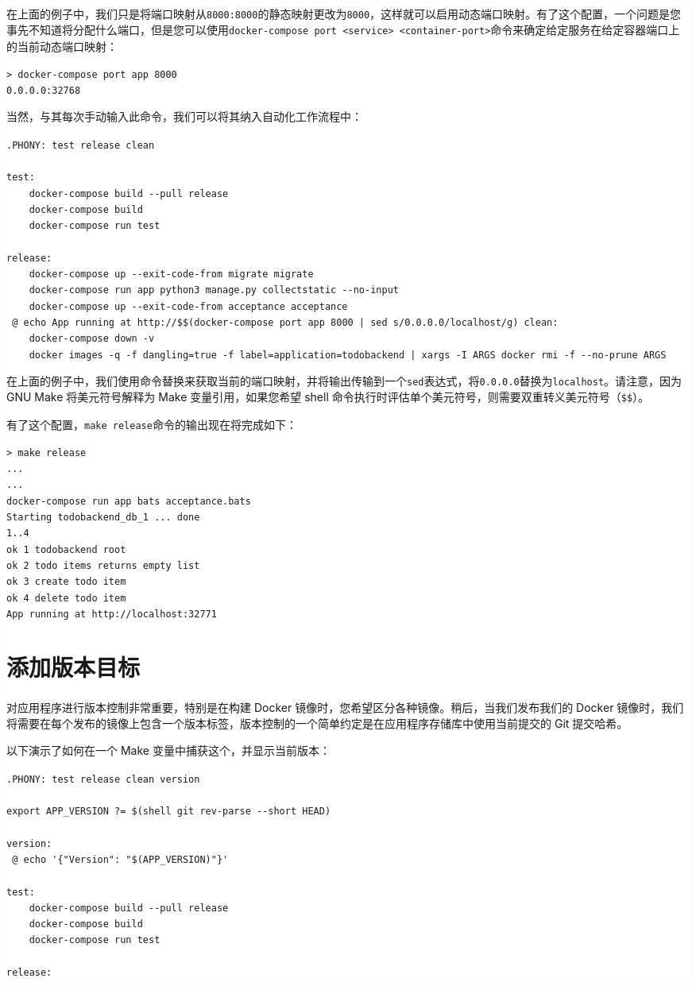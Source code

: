 在上面的例子中，我们只是将端口映射从`8000:8000`的静态映射更改为`8000`，这样就可以启用动态端口映射。有了这个配置，一个问题是您事先不知道将分配什么端口，但是您可以使用`docker-compose port <service> <container-port>`命令来确定给定服务在给定容器端口上的当前动态端口映射：

```
> docker-compose port app 8000
0.0.0.0:32768
```

当然，与其每次手动输入此命令，我们可以将其纳入自动化工作流程中：

```
.PHONY: test release clean

test:
    docker-compose build --pull release
    docker-compose build
    docker-compose run test

release:
    docker-compose up --exit-code-from migrate migrate
    docker-compose run app python3 manage.py collectstatic --no-input
    docker-compose up --exit-code-from acceptance acceptance
 @ echo App running at http://$$(docker-compose port app 8000 | sed s/0.0.0.0/localhost/g) clean:
    docker-compose down -v
    docker images -q -f dangling=true -f label=application=todobackend | xargs -I ARGS docker rmi -f --no-prune ARGS
```

在上面的例子中，我们使用命令替换来获取当前的端口映射，并将输出传输到一个`sed`表达式，将`0.0.0.0`替换为`localhost`。请注意，因为 GNU Make 将美元符号解释为 Make 变量引用，如果您希望 shell 命令执行时评估单个美元符号，则需要双重转义美元符号（`$$`）。

有了这个配置，`make release`命令的输出现在将完成如下：

```
> make release
...
...
docker-compose run app bats acceptance.bats
Starting todobackend_db_1 ... done
1..4
ok 1 todobackend root
ok 2 todo items returns empty list
ok 3 create todo item
ok 4 delete todo item
App running at http://localhost:32771
```

# 添加版本目标

对应用程序进行版本控制非常重要，特别是在构建 Docker 镜像时，您希望区分各种镜像。稍后，当我们发布我们的 Docker 镜像时，我们将需要在每个发布的镜像上包含一个版本标签，版本控制的一个简单约定是在应用程序存储库中使用当前提交的 Git 提交哈希。

以下演示了如何在一个 Make 变量中捕获这个，并显示当前版本：

```
.PHONY: test release clean version

export APP_VERSION ?= $(shell git rev-parse --short HEAD)

version:
 @ echo '{"Version": "$(APP_VERSION)"}'

test:
    docker-compose build --pull release
    docker-compose build
    docker-compose run test

release:
```